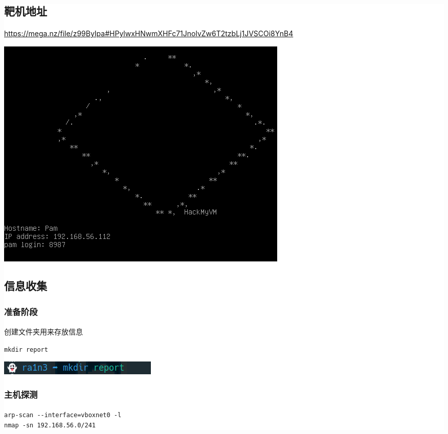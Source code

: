 ## 靶机地址

https://mega.nz/file/z99ByIpa#HPylwxHNwmXHFc71JnolvZw6T2tzbLj1JVSCOi8YnB4

![image-20250425134812575](assets/image-20250425134812575.png)



## 信息收集

### 准备阶段

创建文件夹用来存放信息

```
mkdir report
```

![image-20250425135249561](assets/image-20250425135249561.png)



###  主机探测

```
arp-scan --interface=vboxnet0 -l
nmap -sn 192.168.56.0/241
```
